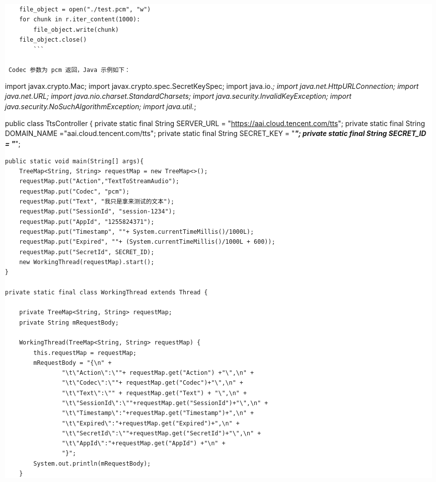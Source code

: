```
    file_object = open("./test.pcm", "w")
    for chunk in r.iter_content(1000):
        file_object.write(chunk)
    file_object.close()
		```

 Codec 参数为 pcm 返回，Java 示例如下：
```

import javax.crypto.Mac;
import javax.crypto.spec.SecretKeySpec;
import java.io.*;
import java.net.HttpURLConnection;
import java.net.URL;
import java.nio.charset.StandardCharsets;
import java.security.InvalidKeyException;
import java.security.NoSuchAlgorithmException;
import java.util.*;

public class TtsController {
    private static final String SERVER_URL = "https://aai.cloud.tencent.com/tts";
    private static final String DOMAIN_NAME ="aai.cloud.tencent.com/tts";
    private static final String SECRET_KEY = "*******************************";
    private static final String SECRET_ID = "*******************************";

    public static void main(String[] args){
        TreeMap<String, String> requestMap = new TreeMap<>();
        requestMap.put("Action","TextToStreamAudio");
        requestMap.put("Codec", "pcm");
        requestMap.put("Text", "我只是拿来测试的文本");
        requestMap.put("SessionId", "session-1234");
        requestMap.put("AppId", "1255824371");
        requestMap.put("Timestamp", ""+ System.currentTimeMillis()/1000L);
        requestMap.put("Expired", ""+ (System.currentTimeMillis()/1000L + 600));
        requestMap.put("SecretId", SECRET_ID);
        new WorkingThread(requestMap).start();
    }

    private static final class WorkingThread extends Thread {

        private TreeMap<String, String> requestMap;
        private String mRequestBody;

        WorkingThread(TreeMap<String, String> requestMap) {
            this.requestMap = requestMap;
            mRequestBody = "{\n" +
                    "\t\"Action\":\""+ requestMap.get("Action") +"\",\n" +
                    "\t\"Codec\":\""+ requestMap.get("Codec")+"\",\n" +
                    "\t\"Text\":\"" + requestMap.get("Text") + "\",\n" +
                    "\t\"SessionId\":\""+requestMap.get("SessionId")+"\",\n" +
                    "\t\"Timestamp\":"+requestMap.get("Timestamp")+",\n" +
                    "\t\"Expired\":"+requestMap.get("Expired")+",\n" +
                    "\t\"SecretId\":\""+requestMap.get("SecretId")+"\",\n" +
                    "\t\"AppId\":"+requestMap.get("AppId") +"\n" +
                    "}";
            System.out.println(mRequestBody);
        }

